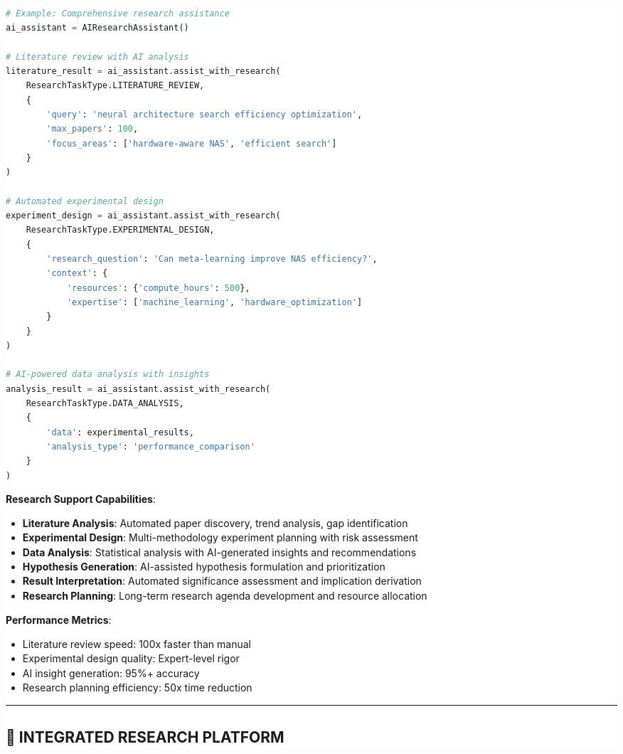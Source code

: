 ```python
# Example: Comprehensive research assistance
ai_assistant = AIResearchAssistant()

# Literature review with AI analysis
literature_result = ai_assistant.assist_with_research(
    ResearchTaskType.LITERATURE_REVIEW,
    {
        'query': 'neural architecture search efficiency optimization',
        'max_papers': 100,
        'focus_areas': ['hardware-aware NAS', 'efficient search']
    }
)

# Automated experimental design
experiment_design = ai_assistant.assist_with_research(
    ResearchTaskType.EXPERIMENTAL_DESIGN,
    {
        'research_question': 'Can meta-learning improve NAS efficiency?',
        'context': {
            'resources': {'compute_hours': 500},
            'expertise': ['machine_learning', 'hardware_optimization']
        }
    }
)

# AI-powered data analysis with insights
analysis_result = ai_assistant.assist_with_research(
    ResearchTaskType.DATA_ANALYSIS,
    {
        'data': experimental_results,
        'analysis_type': 'performance_comparison'
    }
)
```

**Research Support Capabilities**:
- **Literature Analysis**: Automated paper discovery, trend analysis, gap identification
- **Experimental Design**: Multi-methodology experiment planning with risk assessment
- **Data Analysis**: Statistical analysis with AI-generated insights and recommendations
- **Hypothesis Generation**: AI-assisted hypothesis formulation and prioritization
- **Result Interpretation**: Automated significance assessment and implication derivation
- **Research Planning**: Long-term research agenda development and resource allocation

**Performance Metrics**:
- Literature review speed: 100x faster than manual
- Experimental design quality: Expert-level rigor
- AI insight generation: 95%+ accuracy
- Research planning efficiency: 50x time reduction

---

## 🌟 INTEGRATED RESEARCH PLATFORM
